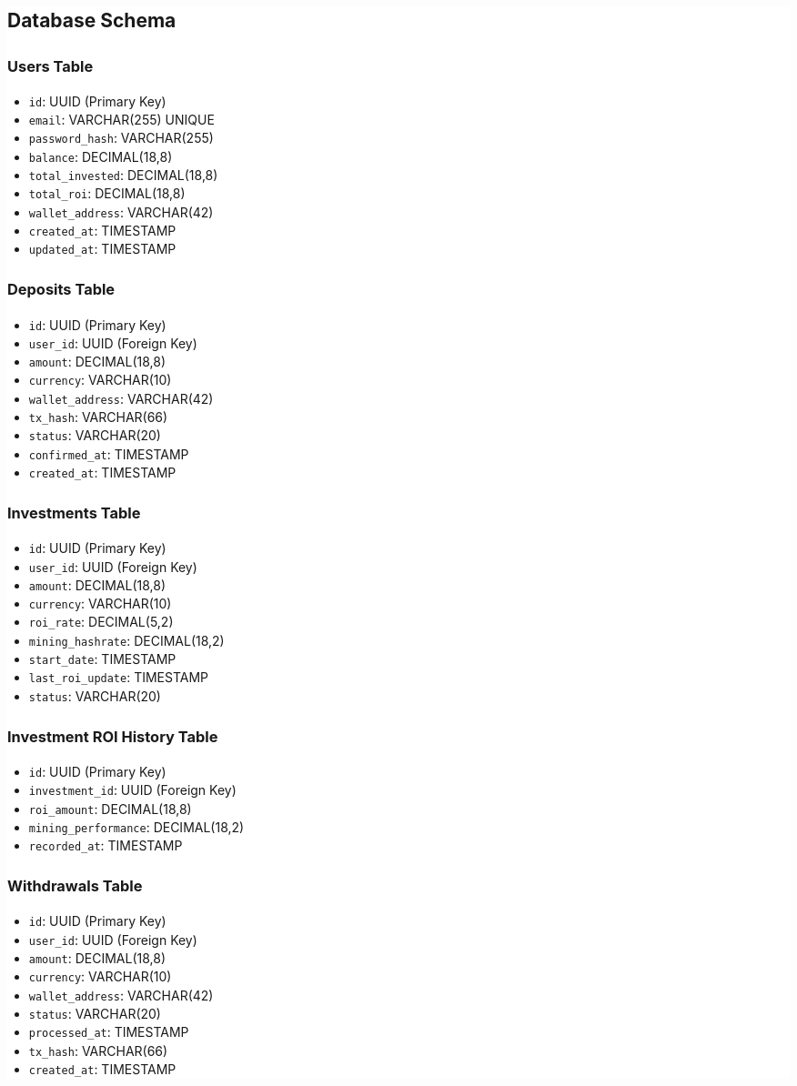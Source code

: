 ## Database Schema

### Users Table
- `id`: UUID (Primary Key)
- `email`: VARCHAR(255) UNIQUE
- `password_hash`: VARCHAR(255)
- `balance`: DECIMAL(18,8)
- `total_invested`: DECIMAL(18,8)
- `total_roi`: DECIMAL(18,8)
- `wallet_address`: VARCHAR(42)
- `created_at`: TIMESTAMP
- `updated_at`: TIMESTAMP

### Deposits Table
- `id`: UUID (Primary Key)
- `user_id`: UUID (Foreign Key)
- `amount`: DECIMAL(18,8)
- `currency`: VARCHAR(10)
- `wallet_address`: VARCHAR(42)
- `tx_hash`: VARCHAR(66)
- `status`: VARCHAR(20)
- `confirmed_at`: TIMESTAMP
- `created_at`: TIMESTAMP

### Investments Table
- `id`: UUID (Primary Key)
- `user_id`: UUID (Foreign Key)
- `amount`: DECIMAL(18,8)
- `currency`: VARCHAR(10)
- `roi_rate`: DECIMAL(5,2)
- `mining_hashrate`: DECIMAL(18,2)
- `start_date`: TIMESTAMP
- `last_roi_update`: TIMESTAMP
- `status`: VARCHAR(20)

### Investment ROI History Table
- `id`: UUID (Primary Key)
- `investment_id`: UUID (Foreign Key)
- `roi_amount`: DECIMAL(18,8)
- `mining_performance`: DECIMAL(18,2)
- `recorded_at`: TIMESTAMP

### Withdrawals Table
- `id`: UUID (Primary Key)
- `user_id`: UUID (Foreign Key)
- `amount`: DECIMAL(18,8)
- `currency`: VARCHAR(10)
- `wallet_address`: VARCHAR(42)
- `status`: VARCHAR(20)
- `processed_at`: TIMESTAMP
- `tx_hash`: VARCHAR(66)
- `created_at`: TIMESTAMP
